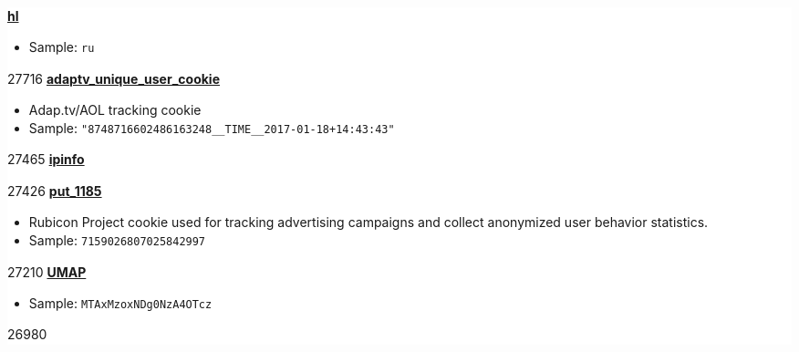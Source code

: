 <tr><td>
<strong><a href="https://webcookies.org/cookie/http/hl/270">hl</a></strong>

<ul>


<li> Sample: <code>ru</code>

</ul>
</td>
<td>27716</td></tr>

<tr><td>
<strong><a href="https://webcookies.org/cookie/http/adaptv_unique_user_cookie/261">adaptv_unique_user_cookie</a></strong>

<ul>

<li> Adap.tv/AOL tracking cookie


<li> Sample: <code>&quot;8748716602486163248__TIME__2017-01-18+14:43:43&quot;</code>

</ul>
</td>
<td>27465</td></tr>

<tr><td>
<strong><a href="https://webcookies.org/cookie/http/ipinfo/158">ipinfo</a></strong>

<ul>


</ul>
</td>
<td>27426</td></tr>

<tr><td>
<strong><a href="https://webcookies.org/cookie/http/put_1185/295">put_1185</a></strong>

<ul>

<li> Rubicon Project cookie used for tracking advertising campaigns and collect anonymized user behavior statistics.


<li> Sample: <code>7159026807025842997</code>

</ul>
</td>
<td>27210</td></tr>

<tr><td>
<strong><a href="https://webcookies.org/cookie/http/UMAP/325">UMAP</a></strong>

<ul>


<li> Sample: <code>MTAxMzoxNDg0NzA4OTcz</code>

</ul>
</td>
<td>26980</td></tr>
